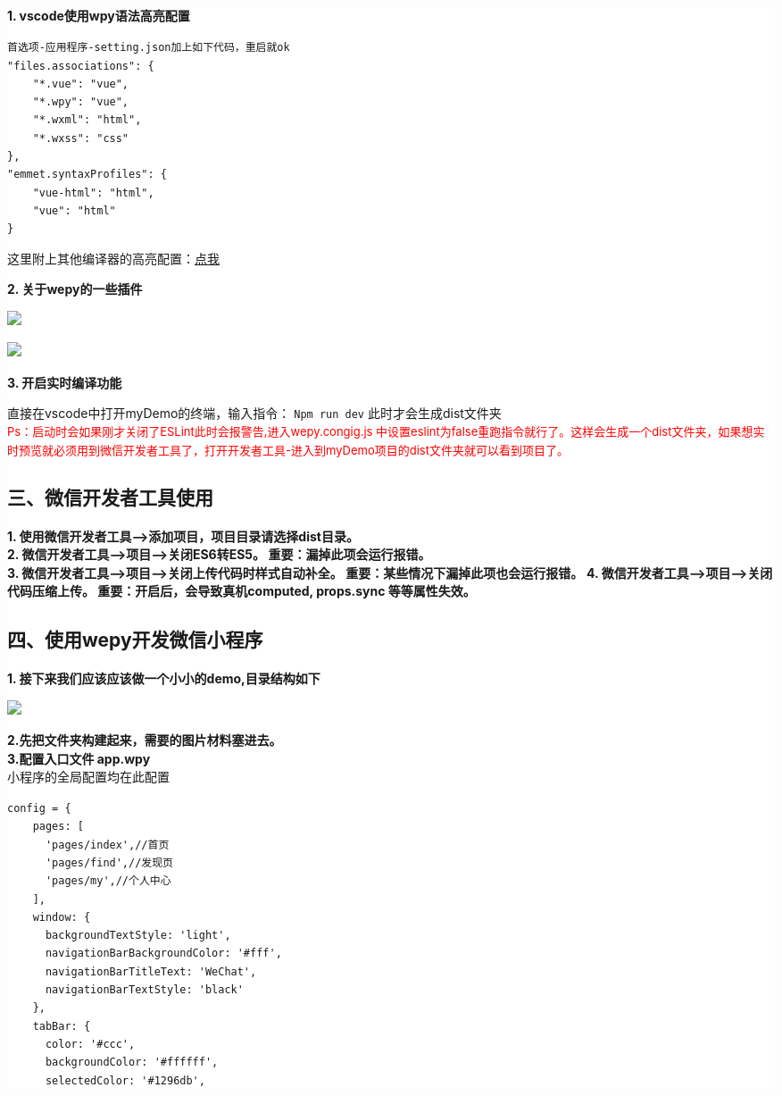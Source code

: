 **1.	vscode使用wpy语法高亮配置**

```
首选项-应用程序-setting.json加上如下代码，重启就ok
"files.associations": {
    "*.vue": "vue",
    "*.wpy": "vue",
    "*.wxml": "html",
    "*.wxss": "css"
},
"emmet.syntaxProfiles": {
    "vue-html": "html",
    "vue": "html"
}
```
这里附上其他编译器的高亮配置：[点我](https://www.cnblogs.com/bore/p/9165944.html)   

**2.  关于wepy的一些插件**


![](https://user-gold-cdn.xitu.io/2018/10/26/166ae918661bc913?w=692&h=480&f=png&s=74410)

![](https://user-gold-cdn.xitu.io/2018/10/26/166ae91be9836421?w=706&h=671&f=gif&s=189535)

**3. 	开启实时编译功能**

直接在vscode中打开myDemo的终端，输入指令：
`Npm run dev`
此时才会生成dist文件夹          
<font color='red' size='2'>Ps：启动时会如果刚才关闭了ESLint此时会报警告,进入wepy.congig.js 中设置eslint为false重跑指令就行了。这样会生成一个dist文件夹，如果想实时预览就必须用到微信开发者工具了，打开开发者工具-进入到myDemo项目的dist文件夹就可以看到项目了。</font>

## 三、微信开发者工具使用

**1.	使用微信开发者工具-->添加项目，项目目录请选择dist目录。**   
**2.	微信开发者工具-->项目-->关闭ES6转ES5。 重要：漏掉此项会运行报错。**     
**3.	微信开发者工具-->项目-->关闭上传代码时样式自动补全。             重要：某些情况下漏掉此项也会运行报错。**
**4.	微信开发者工具-->项目-->关闭代码压缩上传。 重要：开启后，会导致真机computed, props.sync 等等属性失效。**


## 四、使用wepy开发微信小程序

**1. 接下来我们应该应该做一个小小的demo,目录结构如下**

![](https://user-gold-cdn.xitu.io/2018/10/26/166ae999d306e96c?w=840&h=662&f=png&s=104000)

**2.先把文件夹构建起来，需要的图片材料塞进去。**    
**3.配置入口文件 app.wpy**  
小程序的全局配置均在此配置

```
config = {
    pages: [
      'pages/index',//首页
      'pages/find',//发现页
      'pages/my',//个人中心
    ],
    window: {
      backgroundTextStyle: 'light',
      navigationBarBackgroundColor: '#fff',
      navigationBarTitleText: 'WeChat',
      navigationBarTextStyle: 'black'
    },
    tabBar: {
      color: '#ccc',
      backgroundColor: '#ffffff',
      selectedColor: '#1296db',
```